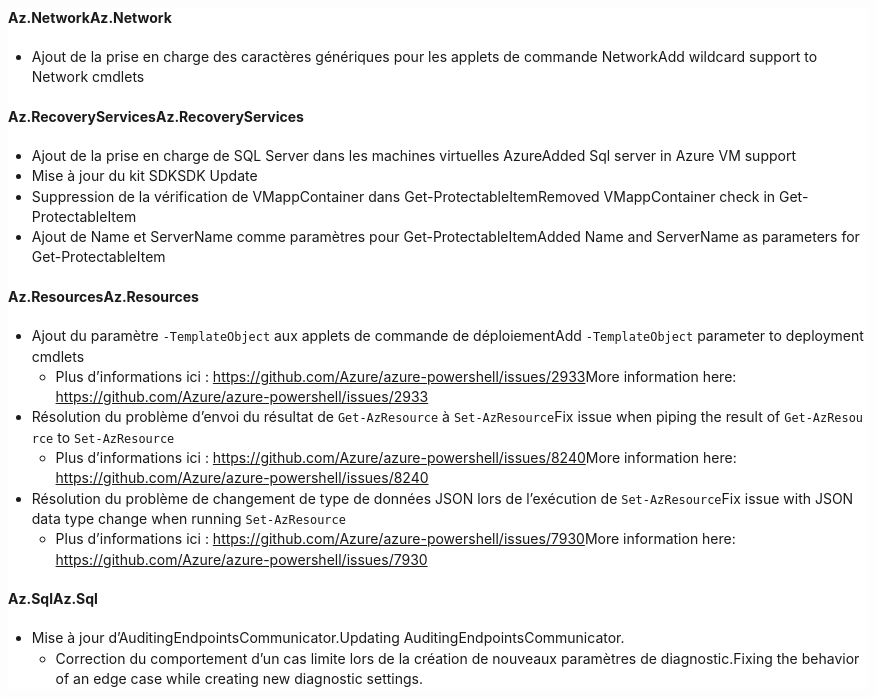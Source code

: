 #### <a name="aznetwork"></a><span data-ttu-id="cabe4-372">Az.Network</span><span class="sxs-lookup"><span data-stu-id="cabe4-372">Az.Network</span></span>
* <span data-ttu-id="cabe4-373">Ajout de la prise en charge des caractères génériques pour les applets de commande Network</span><span class="sxs-lookup"><span data-stu-id="cabe4-373">Add wildcard support to Network cmdlets</span></span>

#### <a name="azrecoveryservices"></a><span data-ttu-id="cabe4-374">Az.RecoveryServices</span><span class="sxs-lookup"><span data-stu-id="cabe4-374">Az.RecoveryServices</span></span>
* <span data-ttu-id="cabe4-375">Ajout de la prise en charge de SQL Server dans les machines virtuelles Azure</span><span class="sxs-lookup"><span data-stu-id="cabe4-375">Added Sql server in Azure VM support</span></span>
* <span data-ttu-id="cabe4-376">Mise à jour du kit SDK</span><span class="sxs-lookup"><span data-stu-id="cabe4-376">SDK Update</span></span>
* <span data-ttu-id="cabe4-377">Suppression de la vérification de VMappContainer dans Get-ProtectableItem</span><span class="sxs-lookup"><span data-stu-id="cabe4-377">Removed VMappContainer check in Get-ProtectableItem</span></span>
* <span data-ttu-id="cabe4-378">Ajout de Name et ServerName comme paramètres pour Get-ProtectableItem</span><span class="sxs-lookup"><span data-stu-id="cabe4-378">Added Name and ServerName as parameters for Get-ProtectableItem</span></span>

#### <a name="azresources"></a><span data-ttu-id="cabe4-379">Az.Resources</span><span class="sxs-lookup"><span data-stu-id="cabe4-379">Az.Resources</span></span>
* <span data-ttu-id="cabe4-380">Ajout du paramètre `-TemplateObject` aux applets de commande de déploiement</span><span class="sxs-lookup"><span data-stu-id="cabe4-380">Add `-TemplateObject` parameter to deployment cmdlets</span></span>
    - <span data-ttu-id="cabe4-381">Plus d’informations ici : https://github.com/Azure/azure-powershell/issues/2933</span><span class="sxs-lookup"><span data-stu-id="cabe4-381">More information here: https://github.com/Azure/azure-powershell/issues/2933</span></span>
* <span data-ttu-id="cabe4-382">Résolution du problème d’envoi du résultat de `Get-AzResource` à `Set-AzResource`</span><span class="sxs-lookup"><span data-stu-id="cabe4-382">Fix issue when piping the result of `Get-AzResource` to `Set-AzResource`</span></span>
    - <span data-ttu-id="cabe4-383">Plus d’informations ici : https://github.com/Azure/azure-powershell/issues/8240</span><span class="sxs-lookup"><span data-stu-id="cabe4-383">More information here: https://github.com/Azure/azure-powershell/issues/8240</span></span>
* <span data-ttu-id="cabe4-384">Résolution du problème de changement de type de données JSON lors de l’exécution de `Set-AzResource`</span><span class="sxs-lookup"><span data-stu-id="cabe4-384">Fix issue with JSON data type change when running `Set-AzResource`</span></span>
    - <span data-ttu-id="cabe4-385">Plus d’informations ici : https://github.com/Azure/azure-powershell/issues/7930</span><span class="sxs-lookup"><span data-stu-id="cabe4-385">More information here: https://github.com/Azure/azure-powershell/issues/7930</span></span>

#### <a name="azsql"></a><span data-ttu-id="cabe4-386">Az.Sql</span><span class="sxs-lookup"><span data-stu-id="cabe4-386">Az.Sql</span></span>
* <span data-ttu-id="cabe4-387">Mise à jour d’AuditingEndpointsCommunicator.</span><span class="sxs-lookup"><span data-stu-id="cabe4-387">Updating AuditingEndpointsCommunicator.</span></span>
    - <span data-ttu-id="cabe4-388">Correction du comportement d’un cas limite lors de la création de nouveaux paramètres de diagnostic.</span><span class="sxs-lookup"><span data-stu-id="cabe4-388">Fixing the behavior of an edge case while creating new diagnostic settings.</span></span>
